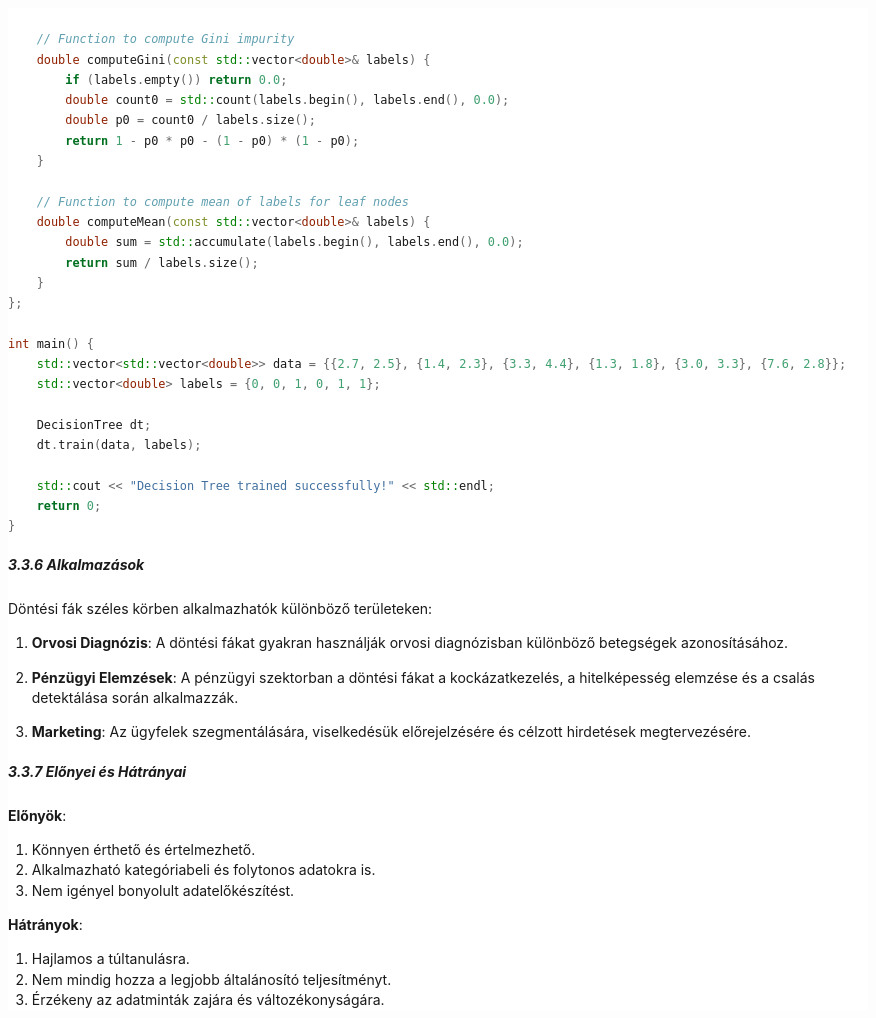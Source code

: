 ```cpp

    // Function to compute Gini impurity
    double computeGini(const std::vector<double>& labels) {
        if (labels.empty()) return 0.0;
        double count0 = std::count(labels.begin(), labels.end(), 0.0);
        double p0 = count0 / labels.size();
        return 1 - p0 * p0 - (1 - p0) * (1 - p0);
    }

    // Function to compute mean of labels for leaf nodes
    double computeMean(const std::vector<double>& labels) {
        double sum = std::accumulate(labels.begin(), labels.end(), 0.0);
        return sum / labels.size();
    }
};

int main() {
    std::vector<std::vector<double>> data = {{2.7, 2.5}, {1.4, 2.3}, {3.3, 4.4}, {1.3, 1.8}, {3.0, 3.3}, {7.6, 2.8}};
    std::vector<double> labels = {0, 0, 1, 0, 1, 1};

    DecisionTree dt;
    dt.train(data, labels);

    std::cout << "Decision Tree trained successfully!" << std::endl;
    return 0;
}
```

##### 3.3.6 Alkalmazások

Döntési fák széles körben alkalmazhatók különböző területeken:

1. **Orvosi Diagnózis**: A döntési fákat gyakran használják orvosi diagnózisban különböző betegségek azonosításához.
   
2. **Pénzügyi Elemzések**: A pénzügyi szektorban a döntési fákat a kockázatkezelés, a hitelképesség elemzése és a csalás detektálása során alkalmazzák.
   
3. **Marketing**: Az ügyfelek szegmentálására, viselkedésük előrejelzésére és célzott hirdetések megtervezésére.

##### 3.3.7 Előnyei és Hátrányai

**Előnyök**:
1. Könnyen érthető és értelmezhető.
2. Alkalmazható kategóriabeli és folytonos adatokra is.
3. Nem igényel bonyolult adatelőkészítést.

**Hátrányok**:
1. Hajlamos a túltanulásra.
2. Nem mindig hozza a legjobb általánosító teljesítményt.
3. Érzékeny az adatminták zajára és változékonyságára.
